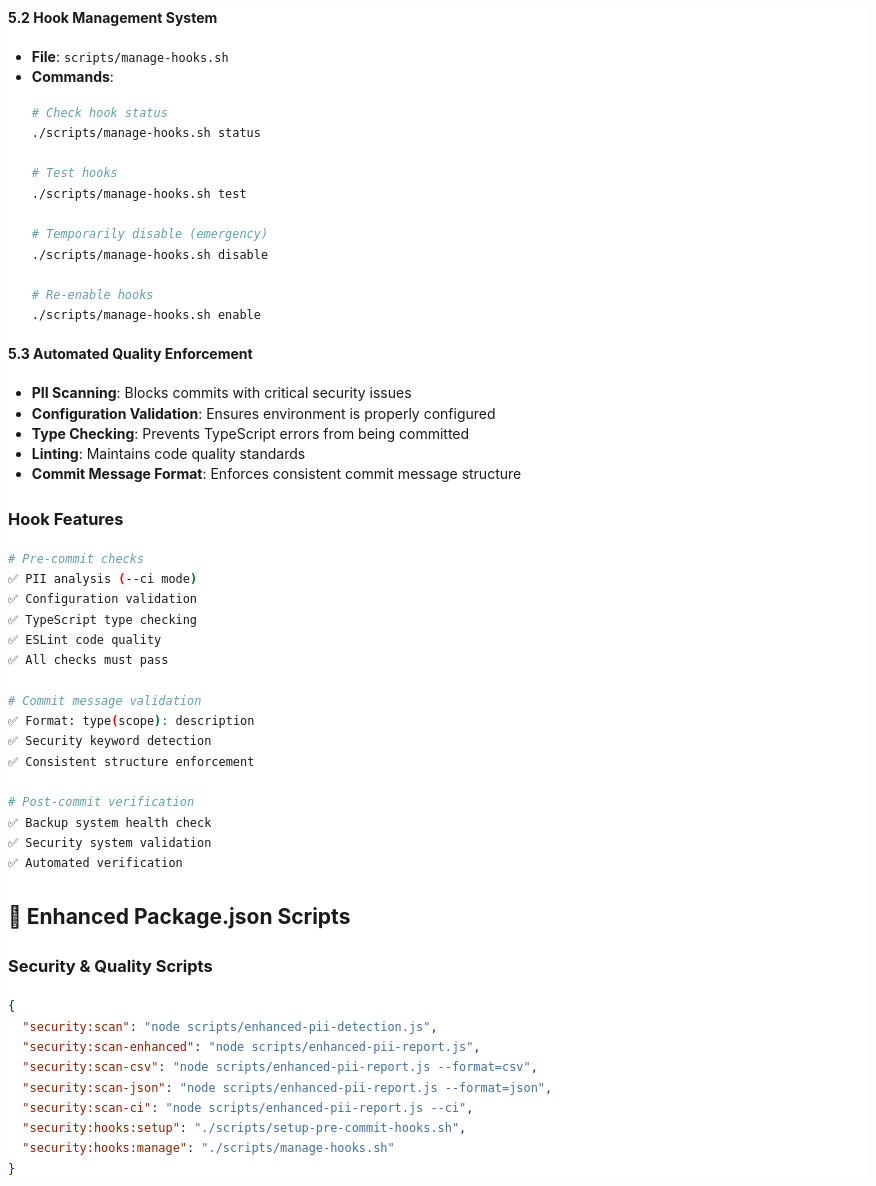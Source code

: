 #### 5.2 Hook Management System
- **File**: `scripts/manage-hooks.sh`
- **Commands**:
  ```bash
  # Check hook status
  ./scripts/manage-hooks.sh status
  
  # Test hooks
  ./scripts/manage-hooks.sh test
  
  # Temporarily disable (emergency)
  ./scripts/manage-hooks.sh disable
  
  # Re-enable hooks
  ./scripts/manage-hooks.sh enable
  ```

#### 5.3 Automated Quality Enforcement
- **PII Scanning**: Blocks commits with critical security issues
- **Configuration Validation**: Ensures environment is properly configured
- **Type Checking**: Prevents TypeScript errors from being committed
- **Linting**: Maintains code quality standards
- **Commit Message Format**: Enforces consistent commit message structure

### Hook Features
```bash
# Pre-commit checks
✅ PII analysis (--ci mode)
✅ Configuration validation
✅ TypeScript type checking
✅ ESLint code quality
✅ All checks must pass

# Commit message validation
✅ Format: type(scope): description
✅ Security keyword detection
✅ Consistent structure enforcement

# Post-commit verification
✅ Backup system health check
✅ Security system validation
✅ Automated verification
```

## 🚀 Enhanced Package.json Scripts

### Security & Quality Scripts
```json
{
  "security:scan": "node scripts/enhanced-pii-detection.js",
  "security:scan-enhanced": "node scripts/enhanced-pii-report.js",
  "security:scan-csv": "node scripts/enhanced-pii-report.js --format=csv",
  "security:scan-json": "node scripts/enhanced-pii-report.js --format=json",
  "security:scan-ci": "node scripts/enhanced-pii-report.js --ci",
  "security:hooks:setup": "./scripts/setup-pre-commit-hooks.sh",
  "security:hooks:manage": "./scripts/manage-hooks.sh"
}
```
